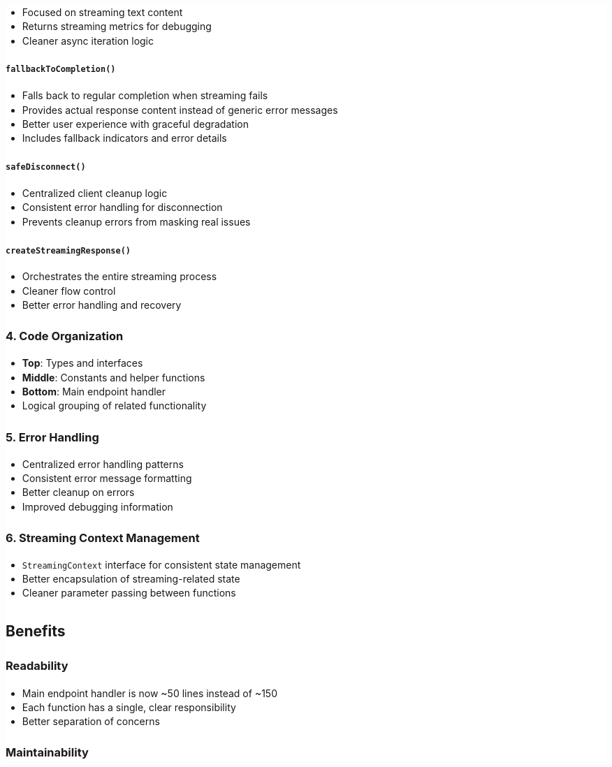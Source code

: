 - Focused on streaming text content
- Returns streaming metrics for debugging
- Cleaner async iteration logic

#### **`fallbackToCompletion()`**

- Falls back to regular completion when streaming fails
- Provides actual response content instead of generic error messages
- Better user experience with graceful degradation
- Includes fallback indicators and error details

#### **`safeDisconnect()`**

- Centralized client cleanup logic
- Consistent error handling for disconnection
- Prevents cleanup errors from masking real issues

#### **`createStreamingResponse()`**

- Orchestrates the entire streaming process
- Cleaner flow control
- Better error handling and recovery

### 4. **Code Organization**

- **Top**: Types and interfaces
- **Middle**: Constants and helper functions
- **Bottom**: Main endpoint handler
- Logical grouping of related functionality

### 5. **Error Handling**

- Centralized error handling patterns
- Consistent error message formatting
- Better cleanup on errors
- Improved debugging information

### 6. **Streaming Context Management**

- `StreamingContext` interface for consistent state management
- Better encapsulation of streaming-related state
- Cleaner parameter passing between functions

## Benefits

### **Readability**

- Main endpoint handler is now ~50 lines instead of ~150
- Each function has a single, clear responsibility
- Better separation of concerns

### **Maintainability**
